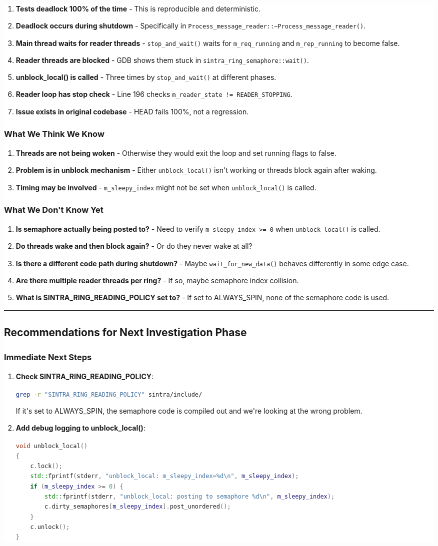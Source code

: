 1. **Tests deadlock 100% of the time** - This is reproducible and deterministic.

2. **Deadlock occurs during shutdown** - Specifically in `Process_message_reader::~Process_message_reader()`.

3. **Main thread waits for reader threads** - `stop_and_wait()` waits for `m_req_running` and `m_rep_running` to become false.

4. **Reader threads are blocked** - GDB shows them stuck in `sintra_ring_semaphore::wait()`.

5. **unblock_local() is called** - Three times by `stop_and_wait()` at different phases.

6. **Reader loop has stop check** - Line 196 checks `m_reader_state != READER_STOPPING`.

7. **Issue exists in original codebase** - HEAD fails 100%, not a regression.

### What We Think We Know

1. **Threads are not being woken** - Otherwise they would exit the loop and set running flags to false.

2. **Problem is in unblock mechanism** - Either `unblock_local()` isn't working or threads block again after waking.

3. **Timing may be involved** - `m_sleepy_index` might not be set when `unblock_local()` is called.

### What We Don't Know Yet

1. **Is semaphore actually being posted to?** - Need to verify `m_sleepy_index >= 0` when `unblock_local()` is called.

2. **Do threads wake and then block again?** - Or do they never wake at all?

3. **Is there a different code path during shutdown?** - Maybe `wait_for_new_data()` behaves differently in some edge case.

4. **Are there multiple reader threads per ring?** - If so, maybe semaphore index collision.

5. **What is SINTRA_RING_READING_POLICY set to?** - If set to ALWAYS_SPIN, none of the semaphore code is used.

---

## Recommendations for Next Investigation Phase

### Immediate Next Steps

1. **Check SINTRA_RING_READING_POLICY**:
   ```bash
   grep -r "SINTRA_RING_READING_POLICY" sintra/include/
   ```
   If it's set to ALWAYS_SPIN, the semaphore code is compiled out and we're looking at the wrong problem.

2. **Add debug logging to unblock_local()**:
   ```cpp
   void unblock_local()
   {
       c.lock();
       std::fprintf(stderr, "unblock_local: m_sleepy_index=%d\n", m_sleepy_index);
       if (m_sleepy_index >= 0) {
           std::fprintf(stderr, "unblock_local: posting to semaphore %d\n", m_sleepy_index);
           c.dirty_semaphores[m_sleepy_index].post_unordered();
       }
       c.unlock();
   }
   ```
